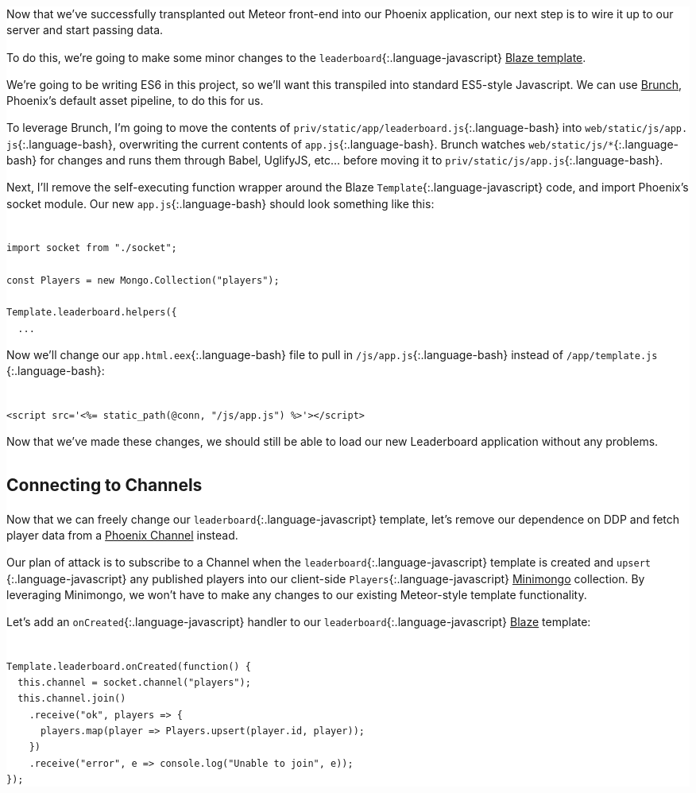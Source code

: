 Now that we’ve successfully transplanted out Meteor front-end into our Phoenix application, our next step is to wire it up to our server and start passing data.

To do this, we’re going to make some minor changes to the `leaderboard`{:.language-javascript} [Blaze template](https://guide.meteor.com/blaze.html).

We’re going to be writing ES6 in this project, so we’ll want this transpiled into standard ES5-style Javascript. We can use [Brunch](http://brunch.io/), Phoenix’s default asset pipeline, to do this for us.

To leverage Brunch, I’m going to move the contents of `priv/static/app/leaderboard.js`{:.language-bash} into `web/static/js/app.js`{:.language-bash}, overwriting the current contents of `app.js`{:.language-bash}. Brunch watches `web/static/js/*`{:.language-bash} for changes and runs them through Babel, UglifyJS, etc… before moving it to `priv/static/js/app.js`{:.language-bash}.

Next, I’ll remove the self-executing function wrapper around the Blaze `Template`{:.language-javascript} code, and import Phoenix’s socket module. Our new `app.js`{:.language-bash} should look something like this:

<pre class='language-javascript'><code class='language-javascript'>
import socket from "./socket";

const Players = new Mongo.Collection("players");

Template.leaderboard.helpers({
  ...
</code></pre>

Now we’ll change our `app.html.eex`{:.language-bash} file to pull in `/js/app.js`{:.language-bash} instead of `/app/template.js`{:.language-bash}:

<pre class='language-elixir'><code class='language-elixir'>
&lt;script src='&lt;%= static_path(@conn, "/js/app.js") %&gt;'&gt;&lt;/script&gt;
</code></pre>

Now that we’ve made these changes, we should still be able to load our new Leaderboard application without any problems.

## Connecting to Channels

Now that we can freely change our `leaderboard`{:.language-javascript} template, let’s remove our dependence on DDP and fetch player data from a [Phoenix Channel](http://www.phoenixframework.org/docs/channels) instead.

Our plan of attack is to subscribe to a Channel when the `leaderboard`{:.language-javascript} template is created and `upsert`{:.language-javascript} any published players into our client-side `Players`{:.language-javascript} [Minimongo](https://atmospherejs.com/meteor/minimongo) collection. By leveraging Minimongo, we won’t have to make any changes to our existing Meteor-style template functionality.

Let’s add an `onCreated`{:.language-javascript} handler to our `leaderboard`{:.language-javascript} [Blaze](https://guide.meteor.com/blaze.html) template:

<pre class='language-javascript'><code class='language-javascript'>
Template.leaderboard.onCreated(function() {
  this.channel = socket.channel("players");
  this.channel.join()
    .receive("ok", players => {
      players.map(player => Players.upsert(player.id, player));
    })
    .receive("error", e => console.log("Unable to join", e));
});
</code></pre>
